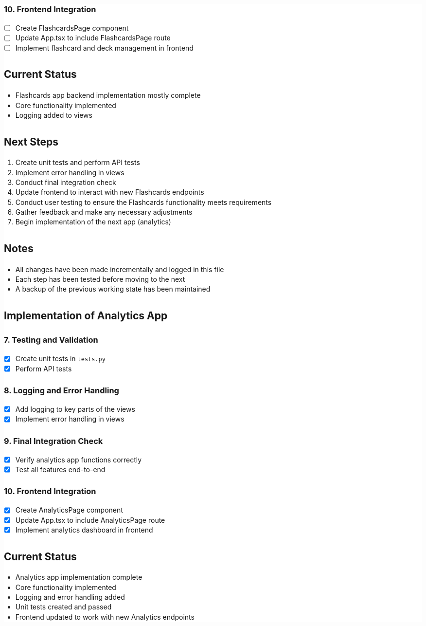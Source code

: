 ### 10. Frontend Integration

- [ ] Create FlashcardsPage component
- [ ] Update App.tsx to include FlashcardsPage route
- [ ] Implement flashcard and deck management in frontend

## Current Status
- Flashcards app backend implementation mostly complete
- Core functionality implemented
- Logging added to views

## Next Steps
1. Create unit tests and perform API tests
2. Implement error handling in views
3. Conduct final integration check
4. Update frontend to interact with new Flashcards endpoints
5. Conduct user testing to ensure the Flashcards functionality meets requirements
6. Gather feedback and make any necessary adjustments
7. Begin implementation of the next app (analytics)

## Notes
- All changes have been made incrementally and logged in this file
- Each step has been tested before moving to the next
- A backup of the previous working state has been maintained

## Implementation of Analytics App

### 7. Testing and Validation

- [x] Create unit tests in `tests.py`
- [x] Perform API tests

### 8. Logging and Error Handling

- [x] Add logging to key parts of the views
- [x] Implement error handling in views

### 9. Final Integration Check

- [x] Verify analytics app functions correctly
- [x] Test all features end-to-end

### 10. Frontend Integration

- [x] Create AnalyticsPage component
- [x] Update App.tsx to include AnalyticsPage route
- [x] Implement analytics dashboard in frontend

## Current Status
- Analytics app implementation complete
- Core functionality implemented
- Logging and error handling added
- Unit tests created and passed
- Frontend updated to work with new Analytics endpoints
